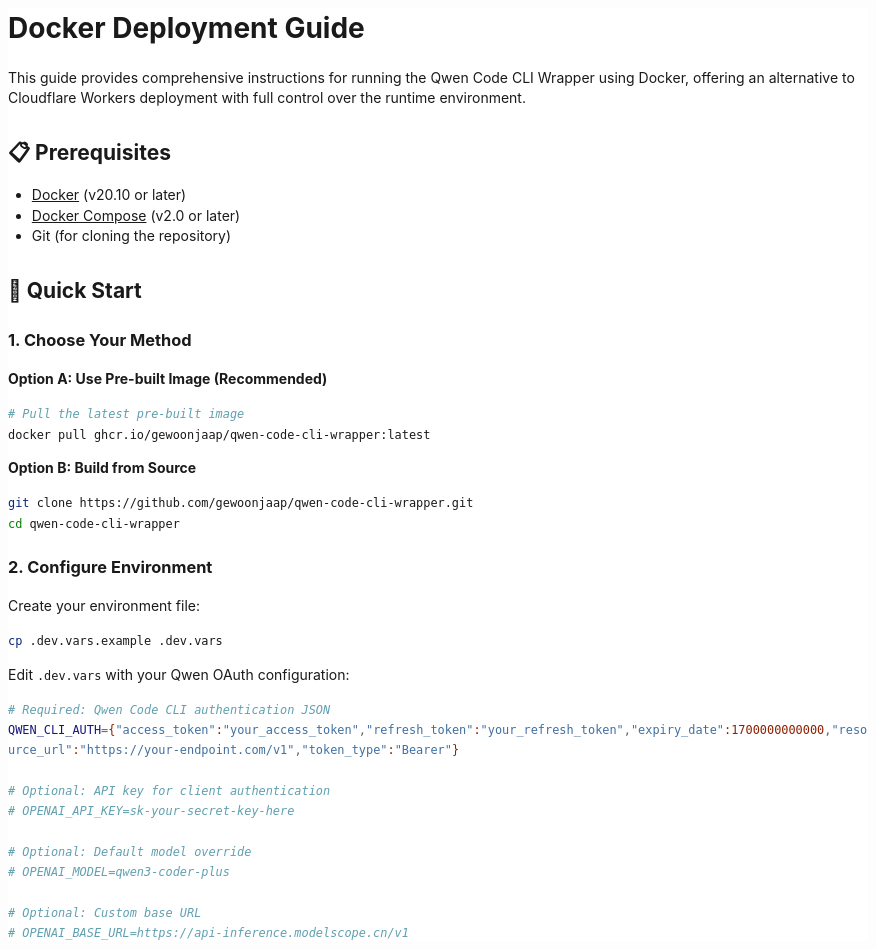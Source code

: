 # Docker Deployment Guide

This guide provides comprehensive instructions for running the Qwen Code CLI Wrapper using Docker, offering an alternative to Cloudflare Workers deployment with full control over the runtime environment.

## 📋 Prerequisites

- [Docker](https://docs.docker.com/get-docker/) (v20.10 or later)
- [Docker Compose](https://docs.docker.com/compose/install/) (v2.0 or later)
- Git (for cloning the repository)

## 🚀 Quick Start

### 1. Choose Your Method

**Option A: Use Pre-built Image (Recommended)**
```bash
# Pull the latest pre-built image
docker pull ghcr.io/gewoonjaap/qwen-code-cli-wrapper:latest
```

**Option B: Build from Source**
```bash
git clone https://github.com/gewoonjaap/qwen-code-cli-wrapper.git
cd qwen-code-cli-wrapper
```

### 2. Configure Environment

Create your environment file:

```bash
cp .dev.vars.example .dev.vars
```

Edit `.dev.vars` with your Qwen OAuth configuration:

```bash
# Required: Qwen Code CLI authentication JSON
QWEN_CLI_AUTH={"access_token":"your_access_token","refresh_token":"your_refresh_token","expiry_date":1700000000000,"resource_url":"https://your-endpoint.com/v1","token_type":"Bearer"}

# Optional: API key for client authentication
# OPENAI_API_KEY=sk-your-secret-key-here

# Optional: Default model override
# OPENAI_MODEL=qwen3-coder-plus

# Optional: Custom base URL
# OPENAI_BASE_URL=https://api-inference.modelscope.cn/v1
```
